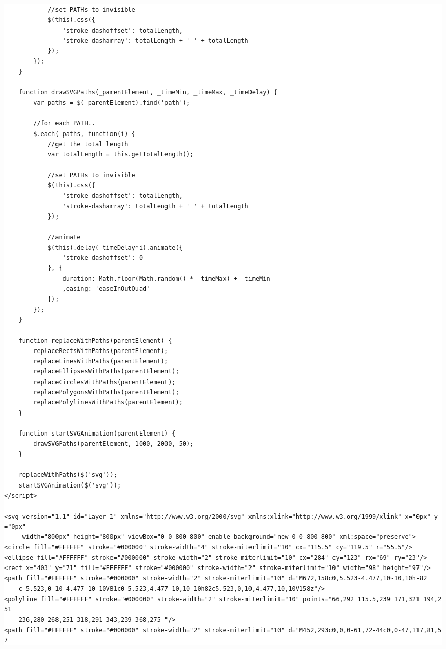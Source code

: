 		        //set PATHs to invisible
		        $(this).css({
		            'stroke-dashoffset': totalLength,
		            'stroke-dasharray': totalLength + ' ' + totalLength
		        });
		    });
		}
		
		function drawSVGPaths(_parentElement, _timeMin, _timeMax, _timeDelay) {
		    var paths = $(_parentElement).find('path');
			
		    //for each PATH..
		    $.each( paths, function(i) {
		        //get the total length
		        var totalLength = this.getTotalLength();
				
		        //set PATHs to invisible
		        $(this).css({
		            'stroke-dashoffset': totalLength,
		            'stroke-dasharray': totalLength + ' ' + totalLength
		        });
				
		        //animate
		        $(this).delay(_timeDelay*i).animate({
		            'stroke-dashoffset': 0
		        }, {
		            duration: Math.floor(Math.random() * _timeMax) + _timeMin
		            ,easing: 'easeInOutQuad'
		        });
		    });
		}
		
		function replaceWithPaths(parentElement) {
		    replaceRectsWithPaths(parentElement);
		    replaceLinesWithPaths(parentElement);
		    replaceEllipsesWithPaths(parentElement);
		    replaceCirclesWithPaths(parentElement);
		    replacePolygonsWithPaths(parentElement);
		    replacePolylinesWithPaths(parentElement);    
		}
		
		function startSVGAnimation(parentElement) {
		    drawSVGPaths(parentElement, 1000, 2000, 50);
		}
		
		replaceWithPaths($('svg'));
		startSVGAnimation($('svg'));
	</script>
	
	<svg version="1.1" id="Layer_1" xmlns="http://www.w3.org/2000/svg" xmlns:xlink="http://www.w3.org/1999/xlink" x="0px" y="0px"
	     width="800px" height="800px" viewBox="0 0 800 800" enable-background="new 0 0 800 800" xml:space="preserve">
	<circle fill="#FFFFFF" stroke="#000000" stroke-width="4" stroke-miterlimit="10" cx="115.5" cy="119.5" r="55.5"/>
	<ellipse fill="#FFFFFF" stroke="#000000" stroke-width="2" stroke-miterlimit="10" cx="284" cy="123" rx="69" ry="23"/>
	<rect x="403" y="71" fill="#FFFFFF" stroke="#000000" stroke-width="2" stroke-miterlimit="10" width="98" height="97"/>
	<path fill="#FFFFFF" stroke="#000000" stroke-width="2" stroke-miterlimit="10" d="M672,158c0,5.523-4.477,10-10,10h-82
	    c-5.523,0-10-4.477-10-10V81c0-5.523,4.477-10,10-10h82c5.523,0,10,4.477,10,10V158z"/>
	<polyline fill="#FFFFFF" stroke="#000000" stroke-width="2" stroke-miterlimit="10" points="66,292 115.5,239 171,321 194,251 
	    236,280 268,251 318,291 343,239 368,275 "/>
	<path fill="#FFFFFF" stroke="#000000" stroke-width="2" stroke-miterlimit="10" d="M452,293c0,0,0-61,72-44c0,0-47,117,81,57